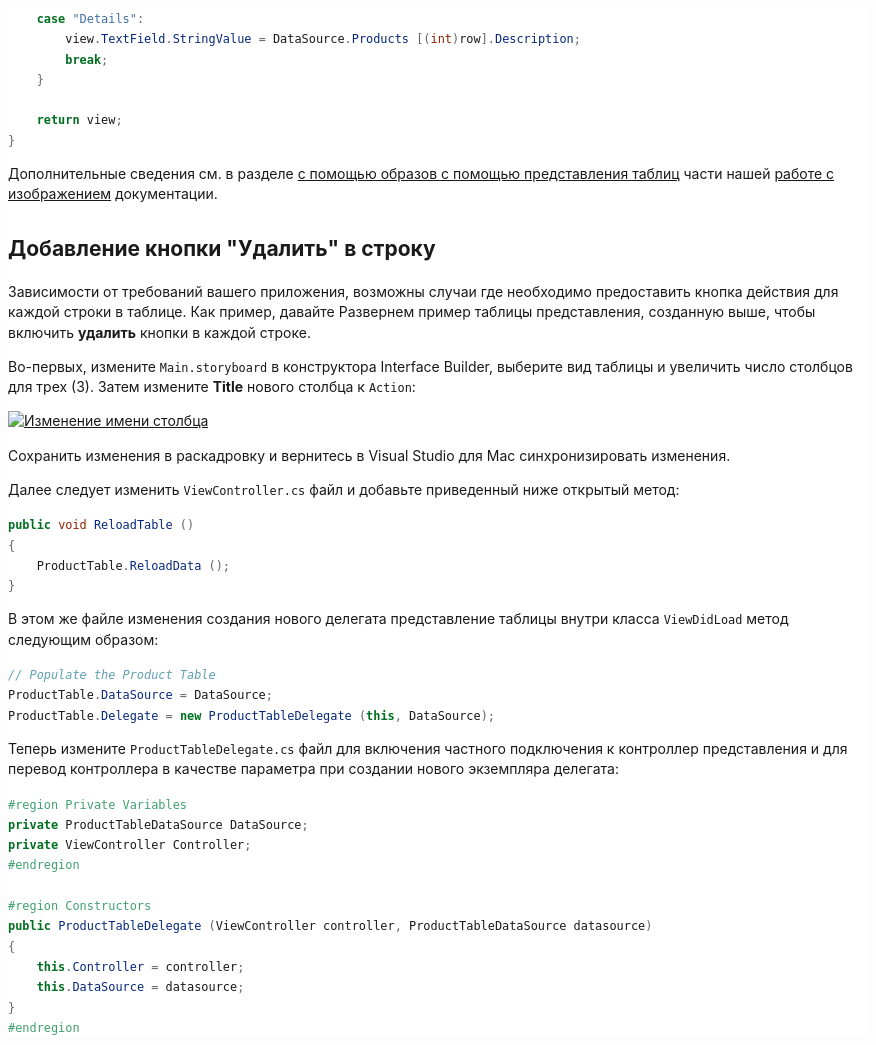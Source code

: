 ```csharp
    case "Details":
        view.TextField.StringValue = DataSource.Products [(int)row].Description;
        break;
    }

    return view;
}
```

Дополнительные сведения см. в разделе [с помощью образов с помощью представления таблиц](~/mac/app-fundamentals/image.md) части нашей [работе с изображением](~/mac/app-fundamentals/image.md) документации.

<a name="Adding-a-Delete-Button-to-a-Row" />

## <a name="adding-a-delete-button-to-a-row"></a>Добавление кнопки "Удалить" в строку

Зависимости от требований вашего приложения, возможны случаи где необходимо предоставить кнопка действия для каждой строки в таблице. Как пример, давайте Развернем пример таблицы представления, созданную выше, чтобы включить **удалить** кнопки в каждой строке.

Во-первых, измените `Main.storyboard` в конструктора Interface Builder, выберите вид таблицы и увеличить число столбцов для трех (3). Затем измените **Title** нового столбца к `Action`:

[![](table-view-images/delete01.png "Изменение имени столбца")](table-view-images/delete01.png#lightbox)

Сохранить изменения в раскадровку и вернитесь в Visual Studio для Mac синхронизировать изменения.

Далее следует изменить `ViewController.cs` файл и добавьте приведенный ниже открытый метод:

```csharp
public void ReloadTable ()
{
    ProductTable.ReloadData ();
}
```

В этом же файле изменения создания нового делегата представление таблицы внутри класса `ViewDidLoad` метод следующим образом:

```csharp
// Populate the Product Table
ProductTable.DataSource = DataSource;
ProductTable.Delegate = new ProductTableDelegate (this, DataSource);
```

Теперь измените `ProductTableDelegate.cs` файл для включения частного подключения к контроллер представления и для перевод контроллера в качестве параметра при создании нового экземпляра делегата:

```csharp
#region Private Variables
private ProductTableDataSource DataSource;
private ViewController Controller;
#endregion

#region Constructors
public ProductTableDelegate (ViewController controller, ProductTableDataSource datasource)
{
    this.Controller = controller;
    this.DataSource = datasource;
}
#endregion
```

